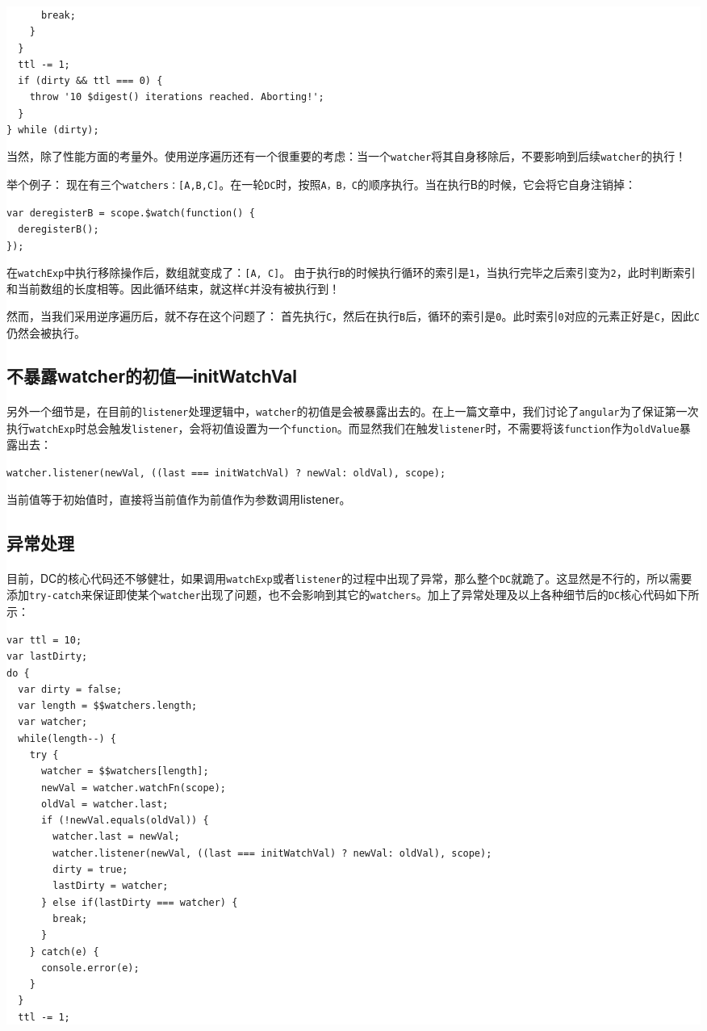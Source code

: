 ```
      break;
    }
  }
  ttl -= 1;
  if (dirty && ttl === 0) {
    throw '10 $digest() iterations reached. Aborting!';
  }
} while (dirty);
```

当然，除了性能方面的考量外。使用逆序遍历还有一个很重要的考虑：当一个`watcher`将其自身移除后，不要影响到后续`watcher`的执行！

举个例子：
现在有三个`watchers：[A,B,C]`。在一轮`DC`时，按照`A，B，C`的顺序执行。当在执行B的时候，它会将它自身注销掉：
```
var deregisterB = scope.$watch(function() {
  deregisterB();
});
```

在`watchExp`中执行移除操作后，数组就变成了：`[A, C]`。
由于执行`B`的时候执行循环的索引是`1`，当执行完毕之后索引变为`2`，此时判断索引和当前数组的长度相等。因此循环结束，就这样`C`并没有被执行到！

然而，当我们采用逆序遍历后，就不存在这个问题了：
首先执行`C`，然后在执行`B`后，循环的索引是`0`。此时索引`0`对应的元素正好是`C`，因此`C`仍然会被执行。

## 不暴露watcher的初值—initWatchVal

另外一个细节是，在目前的`listener`处理逻辑中，`watcher`的初值是会被暴露出去的。在上一篇文章中，我们讨论了`angular`为了保证第一次执行`watchExp`时总会触发`listener`，会将初值设置为一个`function`。而显然我们在触发`listener`时，不需要将该`function`作为`oldValue`暴露出去：

```
watcher.listener(newVal, ((last === initWatchVal) ? newVal: oldVal), scope);
```

当前值等于初始值时，直接将当前值作为前值作为参数调用listener。

## 异常处理

目前，DC的核心代码还不够健壮，如果调用`watchExp`或者`listener`的过程中出现了异常，那么整个`DC`就跪了。这显然是不行的，所以需要添加`try-catch`来保证即使某个`watcher`出现了问题，也不会影响到其它的`watchers`。加上了异常处理及以上各种细节后的`DC`核心代码如下所示：

```
var ttl = 10;
var lastDirty;
do {
  var dirty = false;
  var length = $$watchers.length;
  var watcher;
  while(length--) {
    try {
      watcher = $$watchers[length];
      newVal = watcher.watchFn(scope);
      oldVal = watcher.last;
      if (!newVal.equals(oldVal)) {
        watcher.last = newVal;
        watcher.listener(newVal, ((last === initWatchVal) ? newVal: oldVal), scope);
        dirty = true;
        lastDirty = watcher;
      } else if(lastDirty === watcher) {
        break;
      }
    } catch(e) {
      console.error(e);
    }
  }
  ttl -= 1;
```